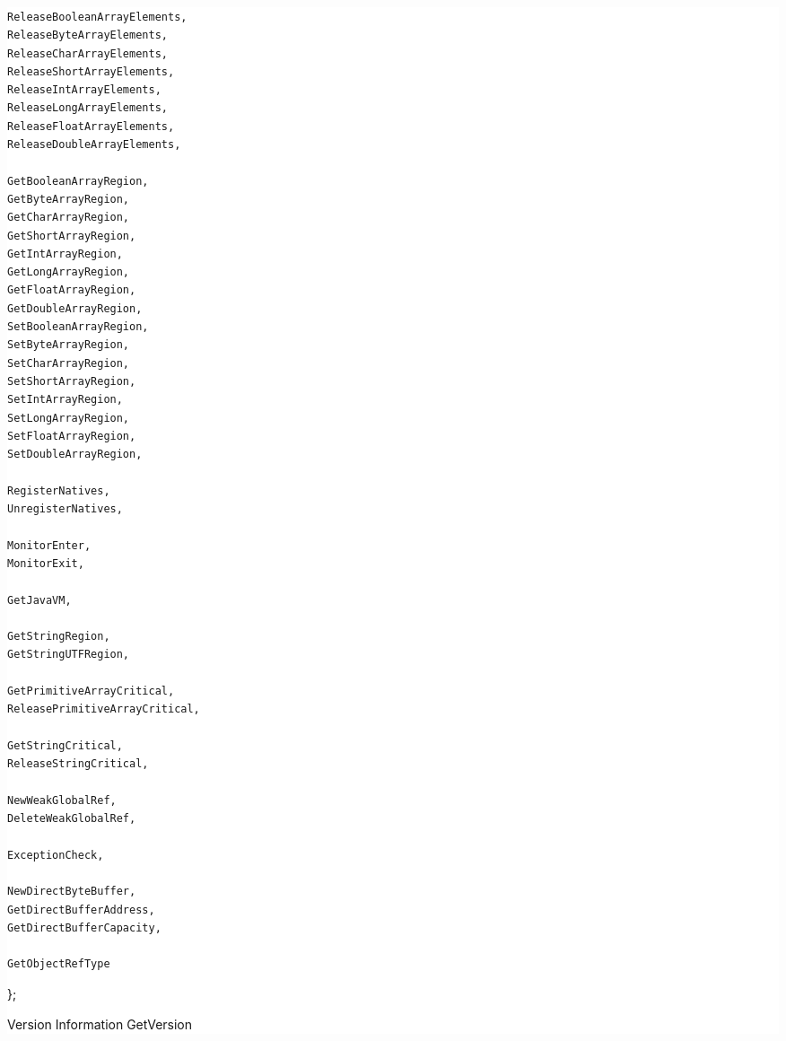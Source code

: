     ReleaseBooleanArrayElements,
    ReleaseByteArrayElements,
    ReleaseCharArrayElements,
    ReleaseShortArrayElements,
    ReleaseIntArrayElements,
    ReleaseLongArrayElements,
    ReleaseFloatArrayElements,
    ReleaseDoubleArrayElements,

    GetBooleanArrayRegion,
    GetByteArrayRegion,
    GetCharArrayRegion,
    GetShortArrayRegion,
    GetIntArrayRegion,
    GetLongArrayRegion,
    GetFloatArrayRegion,
    GetDoubleArrayRegion,
    SetBooleanArrayRegion,
    SetByteArrayRegion,
    SetCharArrayRegion,
    SetShortArrayRegion,
    SetIntArrayRegion,
    SetLongArrayRegion,
    SetFloatArrayRegion,
    SetDoubleArrayRegion,

    RegisterNatives,
    UnregisterNatives,

    MonitorEnter,
    MonitorExit,

    GetJavaVM,

    GetStringRegion,
    GetStringUTFRegion,

    GetPrimitiveArrayCritical,
    ReleasePrimitiveArrayCritical,

    GetStringCritical,
    ReleaseStringCritical,

    NewWeakGlobalRef,
    DeleteWeakGlobalRef,

    ExceptionCheck,

    NewDirectByteBuffer,
    GetDirectBufferAddress,
    GetDirectBufferCapacity,

    GetObjectRefType
  };

Version Information
GetVersion
